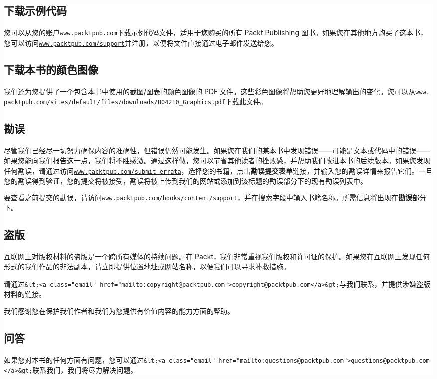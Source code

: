 ## 下载示例代码

您可以从您的账户[`www.packtpub.com`](http://www.packtpub.com)下载示例代码文件，适用于您购买的所有 Packt Publishing 图书。如果您在其他地方购买了这本书，您可以访问[`www.packtpub.com/support`](http://www.packtpub.com/support)并注册，以便将文件直接通过电子邮件发送给您。

## 下载本书的颜色图像

我们还为您提供了一个包含本书中使用的截图/图表的颜色图像的 PDF 文件。这些彩色图像将帮助您更好地理解输出的变化。您可以从[`www.packtpub.com/sites/default/files/downloads/B04210_Graphics.pdf`](https://www.packtpub.com/sites/default/files/downloads/B04210_Graphics.pdf)下载此文件。

## 勘误

尽管我们已经尽一切努力确保内容的准确性，但错误仍然可能发生。如果您在我们的某本书中发现错误——可能是文本或代码中的错误——如果您能向我们报告这一点，我们将不胜感激。通过这样做，您可以节省其他读者的挫败感，并帮助我们改进本书的后续版本。如果您发现任何勘误，请通过访问[`www.packtpub.com/submit-errata`](http://www.packtpub.com/submit-errata)，选择您的书籍，点击**勘误提交表单**链接，并输入您的勘误详情来报告它们。一旦您的勘误得到验证，您的提交将被接受，勘误将被上传到我们的网站或添加到该标题的勘误部分下的现有勘误列表中。

要查看之前提交的勘误，请访问[`www.packtpub.com/books/content/support`](https://www.packtpub.com/books/content/support)，并在搜索字段中输入书籍名称。所需信息将出现在**勘误**部分下。

## 盗版

互联网上对版权材料的盗版是一个跨所有媒体的持续问题。在 Packt，我们非常重视我们版权和许可证的保护。如果您在互联网上发现任何形式的我们作品的非法副本，请立即提供位置地址或网站名称，以便我们可以寻求补救措施。

请通过`&lt;<a class="email" href="mailto:copyright@packtpub.com">copyright@packtpub.com</a>&gt;`与我们联系，并提供涉嫌盗版材料的链接。

我们感谢您在保护我们作者和我们为您提供有价值内容的能力方面的帮助。

## 问答

如果您对本书的任何方面有问题，您可以通过`&lt;<a class="email" href="mailto:questions@packtpub.com">questions@packtpub.com</a>&gt;`联系我们，我们将尽力解决问题。
